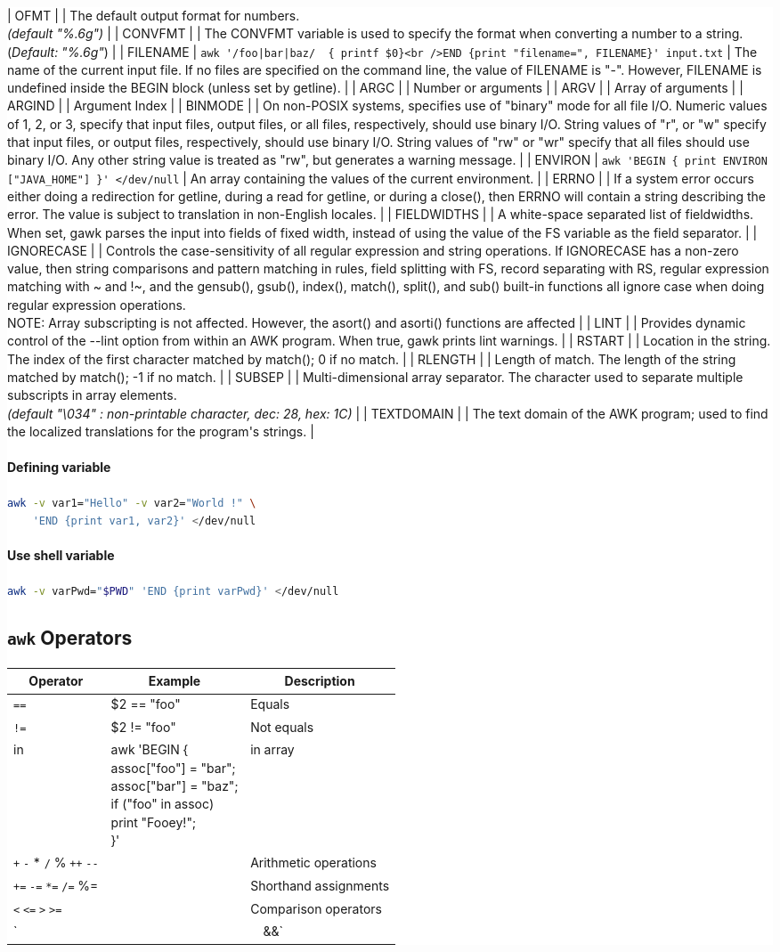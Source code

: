 | OFMT              |                                                              | The default output format for numbers.<br/>*(default "%.6g")* |
| CONVFMT           |                                                              | The CONVFMT variable is used to specify the format when converting a number to a string. (*Default: "%.6g"*) |
| FILENAME          | `awk '/foo|bar|baz/  { printf $0}<br />END {print "filename=", FILENAME}' input.txt` | The name of the current input file. If no files are specified on the command line, the value of FILENAME is "-". However, FILENAME is undefined inside the BEGIN block (unless set by getline). |
| ARGC              |                                                              | Number or arguments                                          |
| ARGV              |                                                              | Array of arguments                                           |
| ARGIND            |                                                              | Argument Index                                               |
| BINMODE           |                                                              | On non-POSIX systems, specifies use of "binary" mode for all file I/O. Numeric values of 1, 2, or 3, specify that input files, output files, or all files, respectively,  should use binary I/O. String values of  "r", or "w" specify  that input files, or output files, respectively, should use binary I/O. String values of "rw" or "wr" specify that all files should use binary I/O. Any other string value is treated as "rw", but generates a warning message. |
| ENVIRON           | `awk 'BEGIN { print ENVIRON["JAVA_HOME"] }' </dev/null`      | An array containing the values of the current environment.   |
| ERRNO             |                                                              | If a system error occurs either doing a redirection for getline, during a read for getline, or during a close(), then ERRNO will contain a string describing the error. The value is subject to translation in non-English locales. |
| FIELDWIDTHS       |                                                              | A white-space separated list of fieldwidths. When set, gawk parses the input into fields of fixed width, instead of using the value of the FS variable as the field separator. |
| IGNORECASE        |                                                              | Controls the case-sensitivity of all regular expression and string operations. If IGNORECASE has a non-zero value, then string comparisons and pattern matching in rules, field splitting with FS, record separating with RS, regular expression matching with ~ and !~, and the gensub(), gsub(), index(), match(), split(), and sub() built-in functions all ignore case when doing regular expression operations.<br />NOTE: Array subscripting is not affected. However, the asort() and asorti() functions are affected |
| LINT              |                                                              | Provides dynamic control of the --lint option from within an AWK program. When true, gawk prints lint warnings. |
| RSTART            |                                                              | Location in the string. The index of the first character matched by match(); 0 if no match. |
| RLENGTH           |                                                              | Length of match. The length of the string matched by match(); -1 if no match. |
| SUBSEP            |                                                              | Multi-dimensional array separator. The character used to separate multiple subscripts in array elements.<br/>*(default "\034" : non-printable character, dec: 28, hex: 1C)* |
| TEXTDOMAIN        |                                                              | The text domain of the AWK program; used to find the localized translations for the program's strings. |

#### Defining variable

```sh
awk -v var1="Hello" -v var2="World !" \
    'END {print var1, var2}' </dev/null
```

#### Use shell variable

```sh
awk -v varPwd="$PWD" 'END {print varPwd}' </dev/null
```

## `awk` Operators

| Operator                  | Example                                                      | Description           |
| ------------------------- | ------------------------------------------------------------ | --------------------- |
| `==`                      | $2 == "foo"                                                  | Equals                |
| `!=`                      | $2 != "foo"                                                  | Not equals            |
| in                        | awk 'BEGIN { <br />    assoc["foo"] = "bar";<br />    assoc["bar"] = "baz";<br />    if ("foo" in assoc)<br />        print "Fooey!";<br /> }' | in array              |
| `+` `-` * `/` % `++` `--` |                                                              | Arithmetic operations |
| `+=` `-=` `*=` `/=` %=    |                                                              | Shorthand assignments |
| `<` `<=` `>` `>=`         |                                                              | Comparison operators  |
| `||`  `&&`                | `($2 <= 4 || $3 < 20)`<br />`($1 == 4 && $3 < 20)`           | OR<br />AND           |
